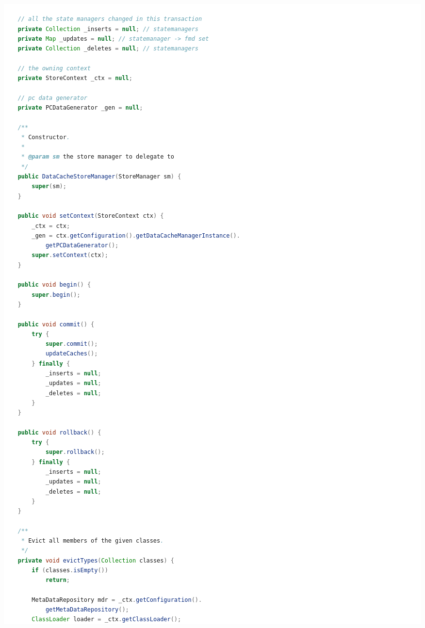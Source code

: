 ```java

    // all the state managers changed in this transaction
    private Collection _inserts = null; // statemanagers
    private Map _updates = null; // statemanager -> fmd set
    private Collection _deletes = null; // statemanagers

    // the owning context
    private StoreContext _ctx = null;

    // pc data generator
    private PCDataGenerator _gen = null;

    /**
     * Constructor.
     *
     * @param sm the store manager to delegate to
     */
    public DataCacheStoreManager(StoreManager sm) {
        super(sm);
    }

    public void setContext(StoreContext ctx) {
        _ctx = ctx;
        _gen = ctx.getConfiguration().getDataCacheManagerInstance().
            getPCDataGenerator();
        super.setContext(ctx);
    }

    public void begin() {
        super.begin();
    }

    public void commit() {
        try {
            super.commit();
            updateCaches();
        } finally {
            _inserts = null;
            _updates = null;
            _deletes = null;
        }
    }

    public void rollback() {
        try {
            super.rollback();
        } finally {
            _inserts = null;
            _updates = null;
            _deletes = null;
        }
    }

    /**
     * Evict all members of the given classes.
     */
    private void evictTypes(Collection classes) {
        if (classes.isEmpty())
            return;

        MetaDataRepository mdr = _ctx.getConfiguration().
            getMetaDataRepository();
        ClassLoader loader = _ctx.getClassLoader();
```